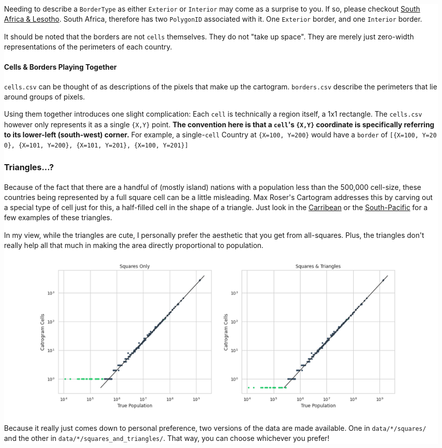 Needing to describe a `BorderType` as either `Exterior` or `Interior` may come as a surprise to you. If so, please checkout [South Africa & Lesotho](https://ourworldindata.org/uploads/2018/09/Population-cartogram_Africa-768x925.png). South Africa, therefore has two `PolygonID` associated with it. One `Exterior` border, and one `Interior` border.

It should be noted that the borders are not `cells` themselves. They do not "take up space". They are merely just zero-width representations of the perimeters of each country.

#### Cells & Borders Playing Together
`cells.csv` can be thought of as descriptions of the pixels that make up the cartogram. `borders.csv` describe the perimeters that lie around groups of pixels.

Using them together introduces one slight complication:
Each `cell` is technically a region itself, a 1x1 rectangle.  The `cells.csv` however only represents it as a single `{X,Y}` point.  **The convention here is that a `cell`'s `{X,Y}` coordinate is specifically referring to its lower-left (south-west) corner.**  For example, a single-`cell` Country at `{X=100, Y=200}` would have a `border` of `[{X=100, Y=200}, {X=101, Y=200}, {X=101, Y=201}, {X=100, Y=201}]`



### Triangles...?
Because of the fact that there are a handful of (mostly island) nations with a population less than the 500,000 cell-size, these countries being represented by a full square cell can be a little misleading.  Max Roser's Cartogram addresses this by carving out a special type of cell just for this, a half-filled cell in the shape of a triangle.  Just look in the [Carribean](https://ourworldindata.org/uploads/2018/09/Population-cartogram_Americas-768x978.png) or the [South-Pacific](https://ourworldindata.org/uploads/2018/09/Population-cartogram_Asia-and-Oceania-768x531.png) for a few examples of these triangles.

In my view, while the triangles are cute, I personally prefer the aesthetic that you get from all-squares.
Plus, the triangles don't really help all that much in making the area directly proportional to population.
<img src="./img/populationplot__year_2018__cell_500k.png">

Because it really just comes down to personal preference, two versions of the data are made available. One in `data/*/squares/` and the other in  `data/*/squares_and_triangles/`.  That way, you can choose whichever you prefer!
